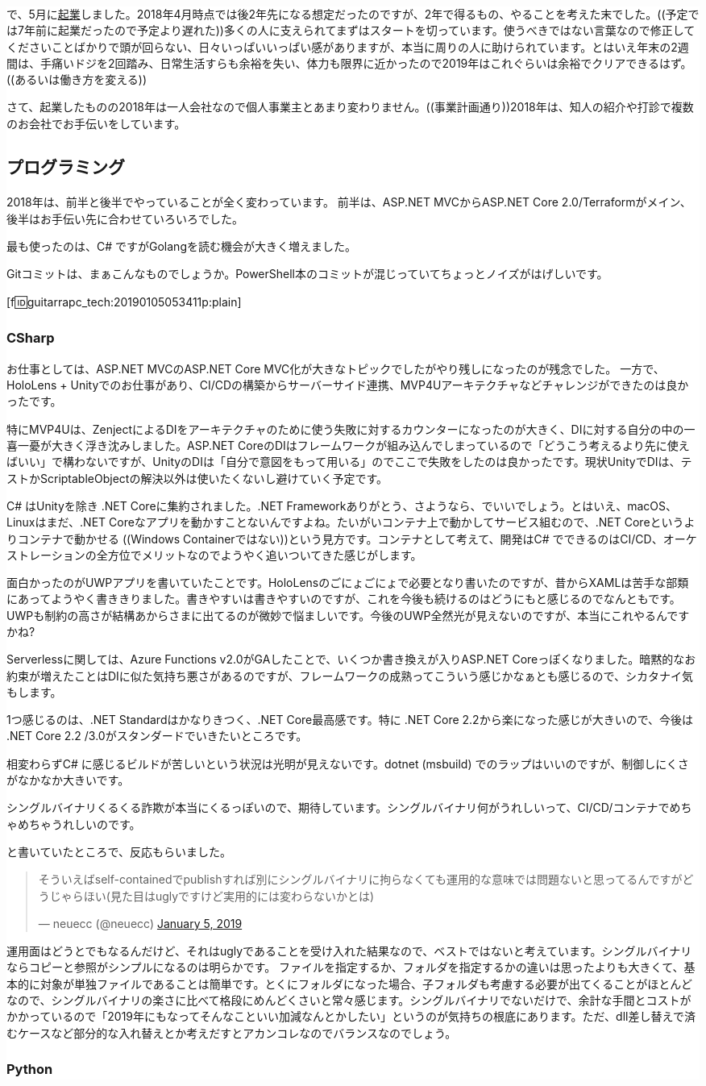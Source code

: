 で、5月に[起業](https://kinoco.biz/)しました。2018年4月時点では後2年先になる想定だったのですが、2年で得るもの、やることを考えた末でした。((予定では7年前に起業だったので予定より遅れた))多くの人に支えられてまずはスタートを切っています。使うべきではない言葉なので修正してくださいことばかりで頭が回らない、日々いっぱいいっぱい感がありますが、本当に周りの人に助けられています。とはいえ年末の2週間は、手痛いドジを2回踏み、日常生活すらも余裕を失い、体力も限界に近かったので2019年はこれぐらいは余裕でクリアできるはず。((あるいは働き方を変える))

さて、起業したものの2018年は一人会社なので個人事業主とあまり変わりません。((事業計画通り))2018年は、知人の紹介や打診で複数のお会社でお手伝いをしています。

## プログラミング

2018年は、前半と後半でやっていることが全く変わっています。
前半は、ASP.NET MVCからASP.NET Core 2.0/Terraformがメイン、後半はお手伝い先に合わせていろいろでした。

最も使ったのは、C# ですがGolangを読む機会が大きく増えました。

Gitコミットは、まぁこんなものでしょうか。PowerShell本のコミットが混じっていてちょっとノイズがはげしいです。

[f:id:guitarrapc_tech:20190105053411p:plain]

### CSharp

お仕事としては、ASP.NET MVCのASP.NET Core MVC化が大きなトピックでしたがやり残しになったのが残念でした。
一方で、HoloLens + Unityでのお仕事があり、CI/CDの構築からサーバーサイド連携、MVP4Uアーキテクチャなどチャレンジができたのは良かったです。

特にMVP4Uは、ZenjectによるDIをアーキテクチャのために使う失敗に対するカウンターになったのが大きく、DIに対する自分の中の一喜一憂が大きく浮き沈みしました。ASP.NET CoreのDIはフレームワークが組み込んでしまっているので「どうこう考えるより先に使えばいい」で構わないですが、UnityのDIは「自分で意図をもって用いる」のでここで失敗をしたのは良かったです。現状UnityでDIは、テストかScriptableObjectの解決以外は使いたくないし避けていく予定です。

C# はUnityを除き .NET Coreに集約されました。.NET Frameworkありがとう、さようなら、でいいでしょう。とはいえ、macOS、Linuxはまだ、.NET Coreなアプリを動かすことないんですよね。たいがいコンテナ上で動かしてサービス組むので、.NET Coreというよりコンテナで動かせる ((Windows Containerではない))という見方です。コンテナとして考えて、開発はC# でできるのはCI/CD、オーケストレーションの全方位でメリットなのでようやく追いついてきた感じがします。

面白かったのがUWPアプリを書いていたことです。HoloLensのごにょごにょで必要となり書いたのですが、昔からXAMLは苦手な部類にあってようやく書ききりました。書きやすいは書きやすいのですが、これを今後も続けるのはどうにもと感じるのでなんともです。UWPも制約の高さが結構あからさまに出てるのが微妙で悩ましいです。今後のUWP全然光が見えないのですが、本当にこれやるんですかね?

Serverlessに関しては、Azure Functions v2.0がGAしたことで、いくつか書き換えが入りASP.NET Coreっぽくなりました。暗黙的なお約束が増えたことはDIに似た気持ち悪さがあるのですが、フレームワークの成熟ってこういう感じかなぁとも感じるので、シカタナイ気もします。

1つ感じるのは、.NET Standardはかなりきつく、.NET Core最高感です。特に .NET Core 2.2から楽になった感じが大きいので、今後は .NET Core 2.2 /3.0がスタンダードでいきたいところです。

相変わらずC# に感じるビルドが苦しいという状況は光明が見えないです。dotnet (msbuild) でのラップはいいのですが、制御しにくさがなかなか大きいです。

シングルバイナリくるくる詐欺が本当にくるっぽいので、期待しています。シングルバイナリ何がうれしいって、CI/CD/コンテナでめちゃめちゃうれしいのです。

と書いていたところで、反応もらいました。

<blockquote class="twitter-tweet" data-lang="en"><p lang="ja" dir="ltr">そういえばself-containedでpublishすれば別にシングルバイナリに拘らなくても運用的な意味では問題ないと思ってるんですがどうじゃらほい(見た目はuglyですけど実用的には変わらないかとは)</p>&mdash; neuecc (@neuecc) <a href="https://twitter.com/neuecc/status/1081415183438770179?ref_src=twsrc%5Etfw">January 5, 2019</a></blockquote>
<script async src="https://platform.twitter.com/widgets.js" charset="utf-8"></script>

運用面はどうとでもなるんだけど、それはuglyであることを受け入れた結果なので、ベストではないと考えています。シングルバイナリならコピーと参照がシンプルになるのは明らかです。
ファイルを指定するか、フォルダを指定するかの違いは思ったよりも大きくて、基本的に対象が単独ファイルであることは簡単です。とくにフォルダになった場合、子フォルダも考慮する必要が出てくることがほとんどなので、シングルバイナリの楽さに比べて格段にめんどくさいと常々感じます。シングルバイナリでないだけで、余計な手間とコストがかかっているので「2019年にもなってそんなこといい加減なんとかしたい」というのが気持ちの根底にあります。ただ、dll差し替えで済むケースなど部分的な入れ替えとか考えだすとアカンコレなのでバランスなのでしょう。

### Python
